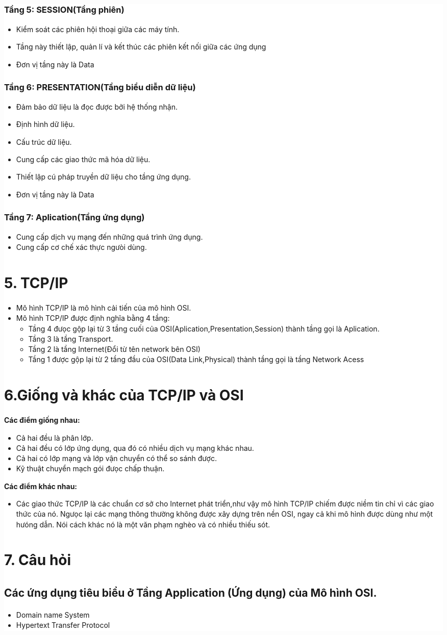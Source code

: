 ### Tầng 5: SESSION(Tầng phiên)
- Kiểm soát các phiên hội thoại giữa các máy tính.
- Tầng này thiết lập, quản lí và kết thúc các phiên kết nối giữa các ứng dụng

- Đơn vị tầng này là Data

### Tầng 6: PRESENTATION(Tầng biểu diễn dữ liệu)
- Đảm bảo dữ liệu là đọc được bởi hệ thống nhận.
- Định hình dữ liệu.
- Cấu trúc dữ liệu.
- Cung cấp các giao thức mã hóa dữ liệu.
- Thiết lập cú pháp truyền dữ liệu cho tầng ứng dụng.

- Đơn vị tầng này là Data

### Tầng 7: Aplication(Tầng ứng dụng)
- Cung cấp  dịch vụ mạng đến những quá trình ứng dụng.
- Cung cấp cơ chế xác thực ngưòi dùng.

<a name="5"></a>
# 5. TCP/IP
- Mô hình TCP/IP là mô hình cải tiến của mô hình OSI.
- Mô hình TCP/IP được định nghĩa bằng 4 tầng:
	+ Tầng 4 đưọc gộp lại từ 3 tầng cuối của OSI(Aplication,Presentation,Session) thành tầng gọi là Aplication.
	+ Tầng 3 là tầng Transport.
	+ Tầng 2 là tầng Internet(Đổi từ tên network bên OSI)
	+ Tầng 1 được gộp lại từ 2 tầng đầu của OSI(Data Link,Physical) thành tầng gọi là tầng Network Acess

<a name="6"></a>
# 6.Giống và khác của TCP/IP và OSI
**Các điểm giống nhau:**
- Cả hai đều là phân lớp.
- Cả hai đều có lớp ứng dụng, qua đó có nhiều dịch vụ mạng khác nhau.
- Cả hai có lớp mạng và lớp vận chuyển có thể so sánh được.
- Kỹ thuật chuyển mạch gói đưọc chấp thuận.

**Các điểm khác nhau:**
- Các giao thức TCP/IP là các chuẩn cơ sở cho Internet phát triển,như vậy mô hình TCP/IP chiếm được niềm tin chỉ vì các giao thức của nó. Ngưọc lại các mạng thông thường không được xây dựng trên nền OSI, ngay cả khi mô hình được dùng như một hưóng dẫn. Nói cách khác nó là một văn phạm nghèo và có nhiều thiếu sót.

<a name="7"></a>
# 7. Câu hỏi 

## Các ứng dụng tiêu biểu ở Tầng Application (Ứng dụng) của Mô hình OSI.
- Domain name System
- Hypertext Transfer Protocol

